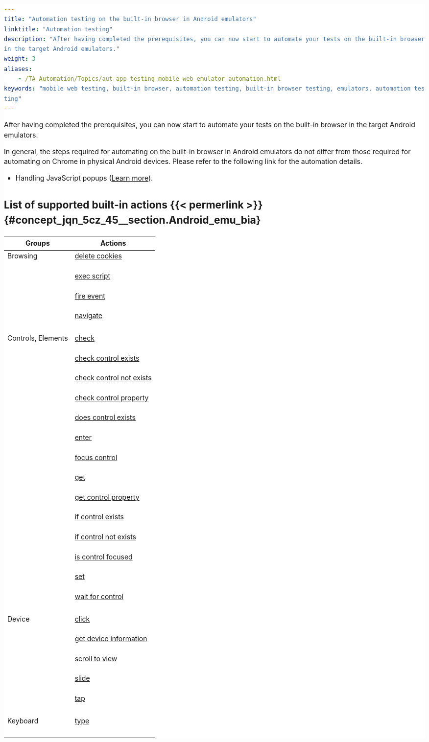 ```yaml
--- 
title: "Automation testing on the built-in browser in Android emulators"
linktitle: "Automation testing"
description: "After having completed the prerequisites, you can now start to automate your tests on the built-in browser in the target Android emulators."
weight: 3
aliases: 
    - /TA_Automation/Topics/aut_app_testing_mobile_web_emulator_automation.html
keywords: "mobile web testing, built-in browser, automation testing, built-in browser testing, emulators, automation testing"
---
```


After having completed the prerequisites, you can now start to automate your tests on the built-in browser in the target Android emulators.

In general, the steps required for automating on the built-in browser in Android emulators do not differ from those required for automating on Chrome in physical Android devices. Please refer to the following link for the automation details.

-   Handling JavaScript popups \([Learn more](/automation-guide/application-testing/mobile-testing/testing-mobile-web-applications/testing-chrome-on-android/handling-javascript-popups)\).

## List of supported built-in actions {{< permerlink >}} {#concept_jqn_5cz_45__section.Android_emu_bia} 

|Groups|Actions|
|------|-------|
|Browsing|[delete cookies](/automation-guide/action-based-testing-language/built-in-actions/user-interface-actions/browsing/delete-cookies)<br><br> [exec script](/automation-guide/action-based-testing-language/built-in-actions/user-interface-actions/browsing/exec-script)<br><br> [fire event](/automation-guide/action-based-testing-language/built-in-actions/user-interface-actions/browsing/fire-event)<br><br> [navigate](/automation-guide/action-based-testing-language/built-in-actions/user-interface-actions/browsing/navigate)<br><br>|<br>
|Controls, Elements|[check](/automation-guide/action-based-testing-language/built-in-actions/user-interface-actions/control-element/check)<br><br> [check control exists](/automation-guide/action-based-testing-language/built-in-actions/user-interface-actions/control-element/check-control-exists)<br><br> [check control not exists](/automation-guide/action-based-testing-language/built-in-actions/user-interface-actions/control-element/check-control-not-exists)<br><br> [check control property](/automation-guide/action-based-testing-language/built-in-actions/user-interface-actions/control-element/check-control-property)<br><br> [does control exists](/automation-guide/action-based-testing-language/built-in-actions/user-interface-actions/control-element/does-control-exist)<br><br> [enter](/automation-guide/action-based-testing-language/built-in-actions/user-interface-actions/control-element/enter)<br><br> [focus control](/automation-guide/action-based-testing-language/built-in-actions/user-interface-actions/control-element/focus-control)<br><br> [get](/automation-guide/action-based-testing-language/built-in-actions/user-interface-actions/control-element/get)<br><br> [get control property](/automation-guide/action-based-testing-language/built-in-actions/user-interface-actions/control-element/get-control-property)<br><br> [if control exists](/automation-guide/action-based-testing-language/built-in-actions/test-support-actions/control-flow/if-control-exists)<br><br> [if control not exists](/automation-guide/action-based-testing-language/built-in-actions/test-support-actions/control-flow/if-control-not-exists)<br><br> [is control focused](/automation-guide/action-based-testing-language/built-in-actions/user-interface-actions/control-element/is-control-focused)<br><br> [set](/automation-guide/action-based-testing-language/built-in-actions/user-interface-actions/control-element/set)<br><br> [wait for control](/automation-guide/action-based-testing-language/built-in-actions/test-support-actions/timing/wait-for-control)<br><br>|<br>
|Device|[click](/automation-guide/action-based-testing-language/built-in-actions/system-actions/mouse/click)<br><br> [get device information](/automation-guide/action-based-testing-language/built-in-actions/system-actions/device/get-device-information)<br><br> [scroll to view](/automation-guide/action-based-testing-language/built-in-actions/system-actions/device/scroll-to-view)<br><br> [slide](/automation-guide/action-based-testing-language/built-in-actions/system-actions/device/slide)<br><br> [tap](/automation-guide/action-based-testing-language/built-in-actions/system-actions/device/tap)<br><br>|<br>
|Keyboard|[type](/automation-guide/action-based-testing-language/built-in-actions/system-actions/keyboard/type)<br><br>|<br>